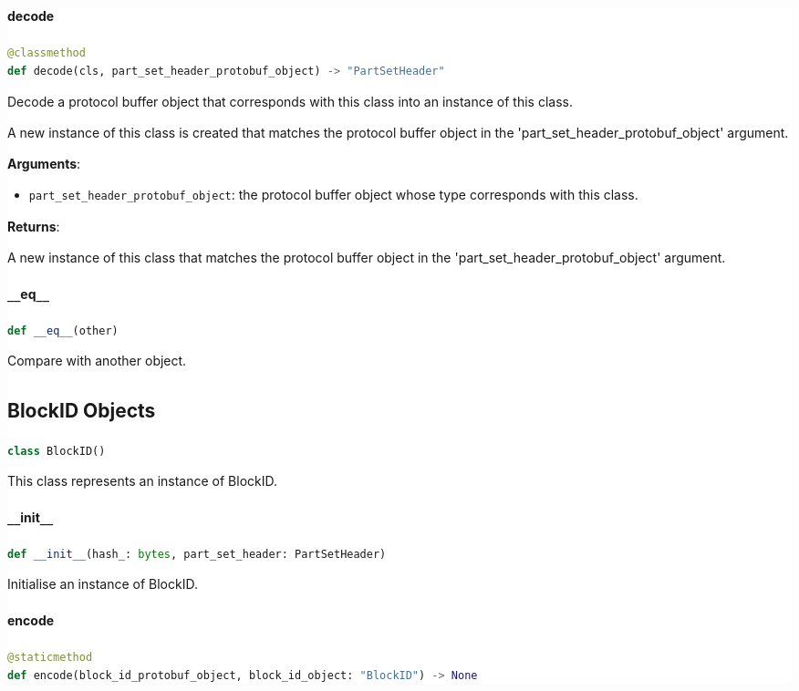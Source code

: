 <a id="packages.valory.protocols.abci.custom_types.PartSetHeader.decode"></a>

#### decode

```python
@classmethod
def decode(cls, part_set_header_protobuf_object) -> "PartSetHeader"
```

Decode a protocol buffer object that corresponds with this class into an instance of this class.

A new instance of this class is created that matches the protocol buffer object in the 'part_set_header_protobuf_object' argument.

**Arguments**:

- `part_set_header_protobuf_object`: the protocol buffer object whose type corresponds with this class.

**Returns**:

A new instance of this class that matches the protocol buffer object in the 'part_set_header_protobuf_object' argument.

<a id="packages.valory.protocols.abci.custom_types.PartSetHeader.__eq__"></a>

#### `__`eq`__`

```python
def __eq__(other)
```

Compare with another object.

<a id="packages.valory.protocols.abci.custom_types.BlockID"></a>

## BlockID Objects

```python
class BlockID()
```

This class represents an instance of BlockID.

<a id="packages.valory.protocols.abci.custom_types.BlockID.__init__"></a>

#### `__`init`__`

```python
def __init__(hash_: bytes, part_set_header: PartSetHeader)
```

Initialise an instance of BlockID.

<a id="packages.valory.protocols.abci.custom_types.BlockID.encode"></a>

#### encode

```python
@staticmethod
def encode(block_id_protobuf_object, block_id_object: "BlockID") -> None
```
